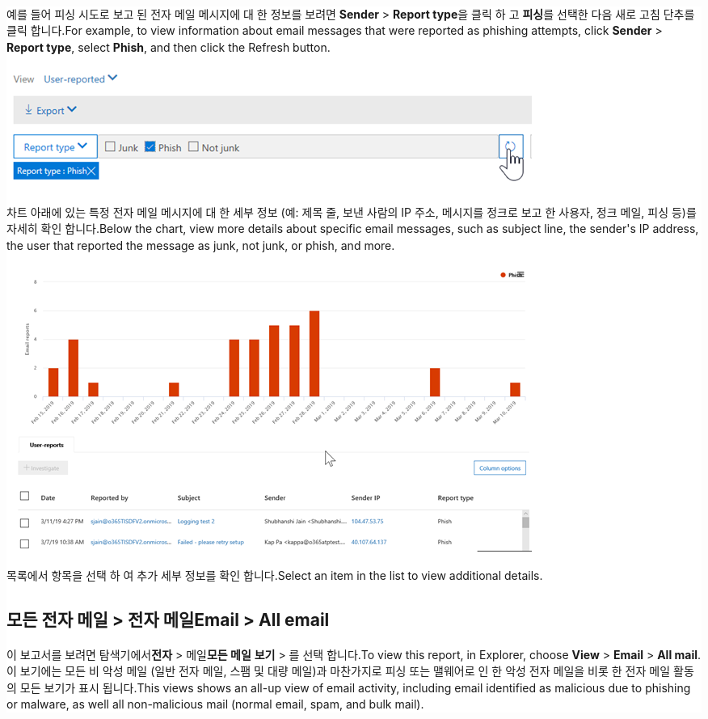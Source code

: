 <span data-ttu-id="54158-166">예를 들어 피싱 시도로 보고 된 전자 메일 메시지에 대 한 정보를 보려면 **Sender** > **Report type**을 클릭 하 고 **피싱**를 선택한 다음 새로 고침 단추를 클릭 합니다.</span><span class="sxs-lookup"><span data-stu-id="54158-166">For example, to view information about email messages that were reported as phishing attempts, click **Sender** > **Report type**, select **Phish**, and then click the Refresh button.</span></span>

![보고서 유형 필터를 위해 선택한 피싱](../../media/ThreatExplorerEmailUserReportedPhishSelected.png)

<span data-ttu-id="54158-168">차트 아래에 있는 특정 전자 메일 메시지에 대 한 세부 정보 (예: 제목 줄, 보낸 사람의 IP 주소, 메시지를 정크로 보고 한 사용자, 정크 메일, 피싱 등)를 자세히 확인 합니다.</span><span class="sxs-lookup"><span data-stu-id="54158-168">Below the chart, view more details about specific email messages, such as subject line, the sender's IP address, the user that reported the message as junk, not junk, or phish, and more.</span></span> 

![피싱 시도로 보고 된 메시지](../../media/ThreatExplorerEmailPhishUserReportedPhishDetails.png)

<span data-ttu-id="54158-170">목록에서 항목을 선택 하 여 추가 세부 정보를 확인 합니다.</span><span class="sxs-lookup"><span data-stu-id="54158-170">Select an item in the list to view additional details.</span></span>

## <a name="email--all-email"></a><span data-ttu-id="54158-171">모든 전자 메일 > 전자 메일</span><span class="sxs-lookup"><span data-stu-id="54158-171">Email > All email</span></span>

<span data-ttu-id="54158-172">이 보고서를 보려면 탐색기에서**전자** > 메일**모든 메일** **보기** > 를 선택 합니다.</span><span class="sxs-lookup"><span data-stu-id="54158-172">To view this report, in Explorer, choose **View** > **Email** > **All mail**.</span></span> <span data-ttu-id="54158-173">이 보기에는 모든 비 악성 메일 (일반 전자 메일, 스팸 및 대량 메일)과 마찬가지로 피싱 또는 맬웨어로 인 한 악성 전자 메일을 비롯 한 전자 메일 활동의 모든 보기가 표시 됩니다.</span><span class="sxs-lookup"><span data-stu-id="54158-173">This views shows an all-up view of email activity, including email identified as malicious due to phishing or malware, as well all non-malicious mail (normal email, spam, and bulk mail).</span></span> 
